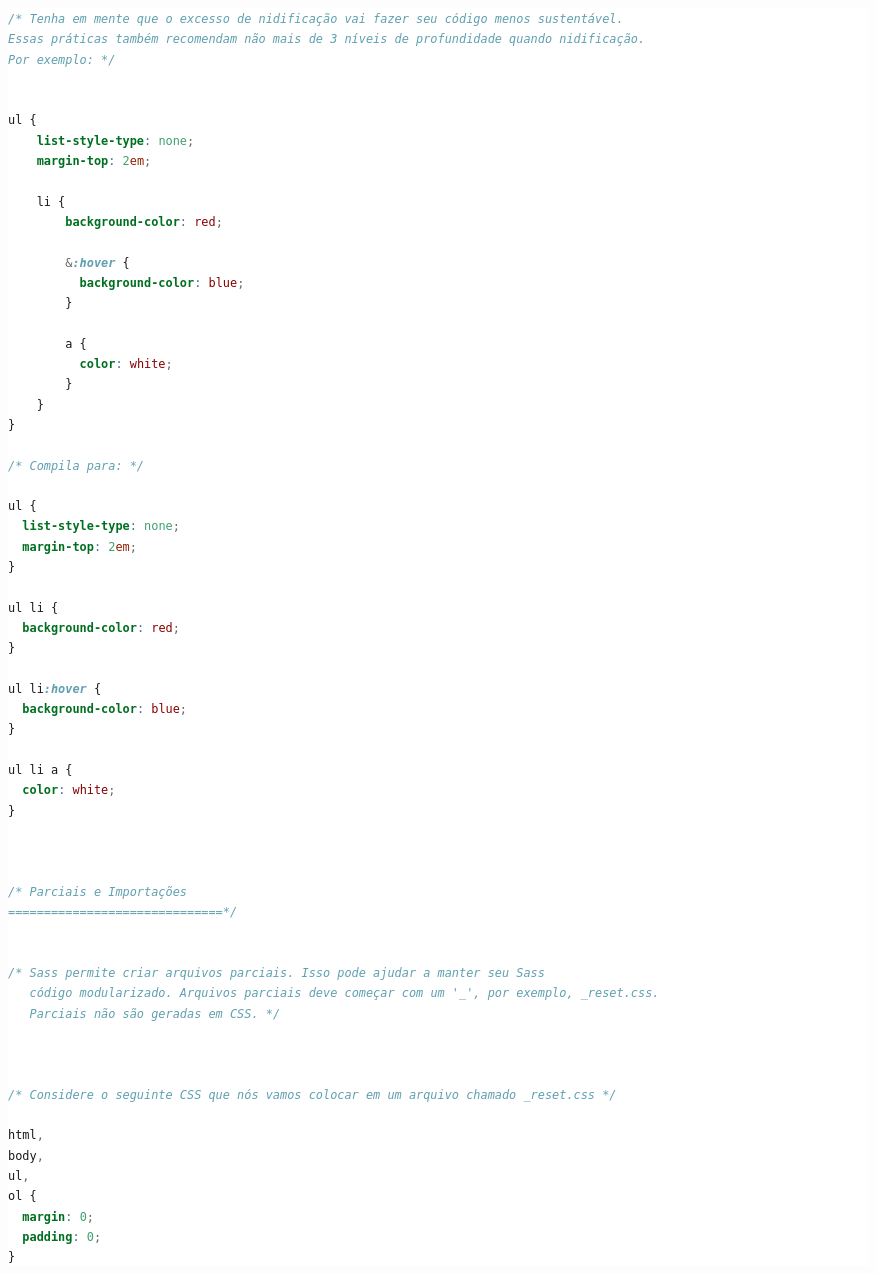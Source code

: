 ```scss
/* Tenha em mente que o excesso de nidificação vai fazer seu código menos sustentável.
Essas práticas também recomendam não mais de 3 níveis de profundidade quando nidificação.
Por exemplo: */


ul {
	list-style-type: none;
	margin-top: 2em;

	li {
		background-color: red;

		&:hover {
		  background-color: blue;
		}

		a {
		  color: white;
		}
	}
}

/* Compila para: */

ul {
  list-style-type: none;
  margin-top: 2em;
}

ul li {
  background-color: red;
}

ul li:hover {
  background-color: blue;
}

ul li a {
  color: white;
}



/* Parciais e Importações
==============================*/


/* Sass permite criar arquivos parciais. Isso pode ajudar a manter seu Sass
   código modularizado. Arquivos parciais deve começar com um '_', por exemplo, _reset.css.
   Parciais não são geradas em CSS. */



/* Considere o seguinte CSS que nós vamos colocar em um arquivo chamado _reset.css */

html,
body,
ul,
ol {
  margin: 0;
  padding: 0;
}

```